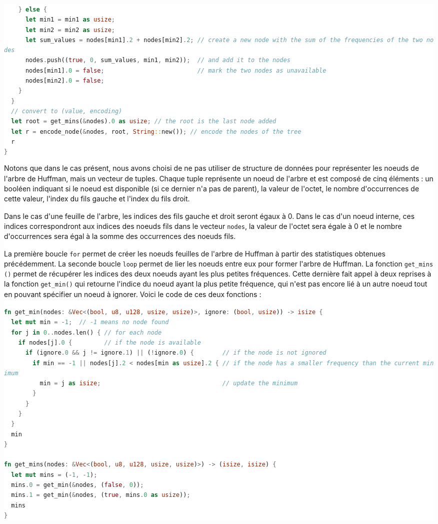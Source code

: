 ```rust
    } else {
      let min1 = min1 as usize;
      let min2 = min2 as usize;
      let sum_values = nodes[min1].2 + nodes[min2].2; // create a new node with the sum of the frequencies of the two nodes
      nodes.push((true, 0, sum_values, min1, min2));  // and add it to the nodes
      nodes[min1].0 = false;                          // mark the two nodes as unavailable
      nodes[min2].0 = false;
    }
  }
  // convert to (value, encoding)
  let root = get_mins(&nodes).0 as usize; // the root is the last node added
  let r = encode_node(&nodes, root, String::new()); // encode the nodes of the tree
  r
}
```

Notons que dans le cas présent, nous avons choisi de ne pas utiliser de structure de données pour représenter les noeuds de l'arbre de Huffman, mais un vecteur de tuples. Chaque tuple représente un noeud de l'arbre et est composé de cinq éléments : un booléen indiquant si le noeud est disponible (si ce dernier n'a pas de parent), la valeur de l'octet, le nombre d'occurrences de cette valeur, l'index du fils gauche et l'index du fils droit.

Dans le cas d'une feuille de l'arbre, les indices des fils gauche et droit seront égaux à 0. Dans le cas d'un noeud interne, ces indices correspondront aux indices des noeuds fils dans le vecteur `nodes`, la valeur de l'octet sera égale à 0 et le nombre d'occurrences sera égal à la somme des occurrences des noeuds fils.

La première boucle `for` permet de créer les noeuds feuilles de l'arbre de Huffman à partir des statistiques obtenues précédemment. La seconde boucle `loop` permet de lier les noeuds entre eux pour former l'arbre de Huffman. La fonction `get_mins()` permet de récupérer les indices des deux noeuds ayant les plus petites fréquences. Cette dernière fait appel à deux reprises à la fonction `get_min()` qui retourne l'indice du noeud ayant la plus petite fréquence, qui n'est pas encore lié à un autre noeud tout en pouvant spécifier un noeud à ignorer. Voici le code de ces deux fonctions :

```rust
fn get_min(nodes: &Vec<(bool, u8, u128, usize, usize)>, ignore: (bool, usize)) -> isize {
  let mut min = -1;  // -1 means no node found
  for j in 0..nodes.len() { // for each node
    if nodes[j].0 {         // if the node is available
      if (ignore.0 && j != ignore.1) || (!ignore.0) {        // if the node is not ignored
        if min == -1 || nodes[j].2 < nodes[min as usize].2 { // if the node has a smaller frequency than the current minimum
          min = j as isize;                                  // update the minimum
        }
      }
    }
  }
  min
}

fn get_mins(nodes: &Vec<(bool, u8, u128, usize, usize)>) -> (isize, isize) {
  let mut mins = (-1, -1);
  mins.0 = get_min(&nodes, (false, 0));
  mins.1 = get_min(&nodes, (true, mins.0 as usize));
  mins
}
```
